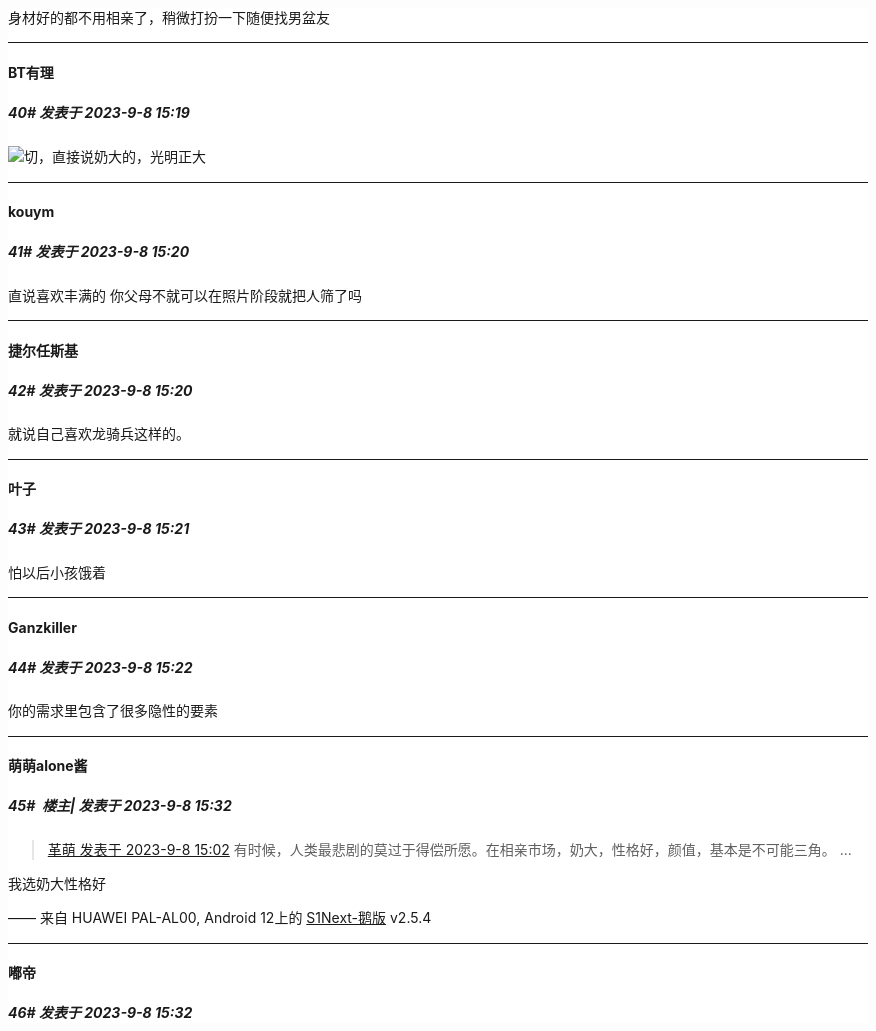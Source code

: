 身材好的都不用相亲了，稍微打扮一下随便找男盆友

*****

####  BT有理  
##### 40#       发表于 2023-9-8 15:19

<img src="https://static.saraba1st.com/image/smiley/face2017/049.png" referrerpolicy="no-referrer">切，直接说奶大的，光明正大

*****

####  kouym  
##### 41#       发表于 2023-9-8 15:20

直说喜欢丰满的 你父母不就可以在照片阶段就把人筛了吗

*****

####  捷尔任斯基  
##### 42#       发表于 2023-9-8 15:20

就说自己喜欢龙骑兵这样的。

*****

####  叶子  
##### 43#       发表于 2023-9-8 15:21

怕以后小孩饿着

*****

####  Ganzkiller  
##### 44#       发表于 2023-9-8 15:22

你的需求里包含了很多隐性的要素

*****

####  萌萌alone酱  
##### 45#         楼主| 发表于 2023-9-8 15:32

<blockquote><a href="httphttps://bbs.saraba1st.com/2b/forum.php?mod=redirect&amp;goto=findpost&amp;pid=62334874&amp;ptid=2151900" target="_blank">革萌 发表于 2023-9-8 15:02</a>
有时候，人类最悲剧的莫过于得偿所愿。在相亲市场，奶大，性格好，颜值，基本是不可能三角。 ...</blockquote>
我选奶大性格好

—— 来自 HUAWEI PAL-AL00, Android 12上的 [S1Next-鹅版](https://github.com/ykrank/S1-Next/releases) v2.5.4

*****

####  嘟帝  
##### 46#       发表于 2023-9-8 15:32
